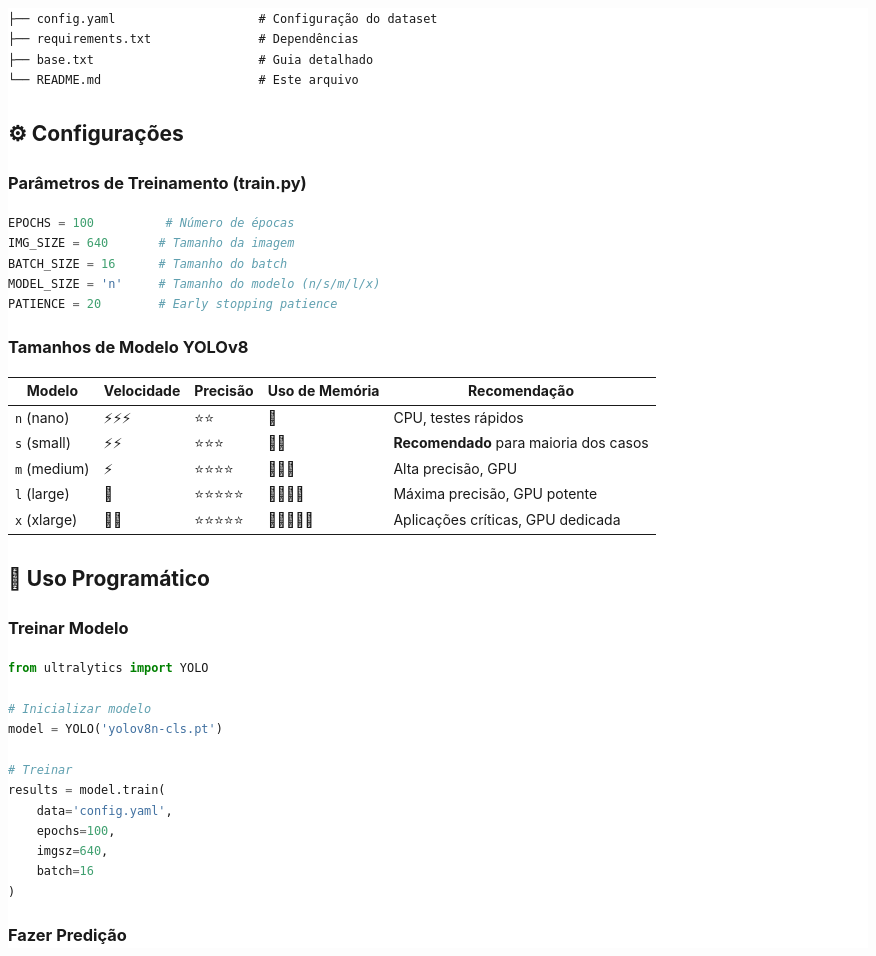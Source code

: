 ```
├── config.yaml                    # Configuração do dataset
├── requirements.txt               # Dependências
├── base.txt                       # Guia detalhado
└── README.md                      # Este arquivo
```

## ⚙️ Configurações

### Parâmetros de Treinamento (train.py)

```python
EPOCHS = 100          # Número de épocas
IMG_SIZE = 640       # Tamanho da imagem
BATCH_SIZE = 16      # Tamanho do batch
MODEL_SIZE = 'n'     # Tamanho do modelo (n/s/m/l/x)
PATIENCE = 20        # Early stopping patience
```

### Tamanhos de Modelo YOLOv8

| Modelo | Velocidade | Precisão | Uso de Memória | Recomendação |
|--------|-----------|----------|----------------|--------------|
| `n` (nano) | ⚡⚡⚡ | ⭐⭐ | 💾 | CPU, testes rápidos |
| `s` (small) | ⚡⚡ | ⭐⭐⭐ | 💾💾 | **Recomendado** para maioria dos casos |
| `m` (medium) | ⚡ | ⭐⭐⭐⭐ | 💾💾💾 | Alta precisão, GPU |
| `l` (large) | 🐌 | ⭐⭐⭐⭐⭐ | 💾💾💾💾 | Máxima precisão, GPU potente |
| `x` (xlarge) | 🐌🐌 | ⭐⭐⭐⭐⭐ | 💾💾💾💾💾 | Aplicações críticas, GPU dedicada |

## 🔧 Uso Programático

### Treinar Modelo

```python
from ultralytics import YOLO

# Inicializar modelo
model = YOLO('yolov8n-cls.pt')

# Treinar
results = model.train(
    data='config.yaml',
    epochs=100,
    imgsz=640,
    batch=16
)
```

### Fazer Predição
